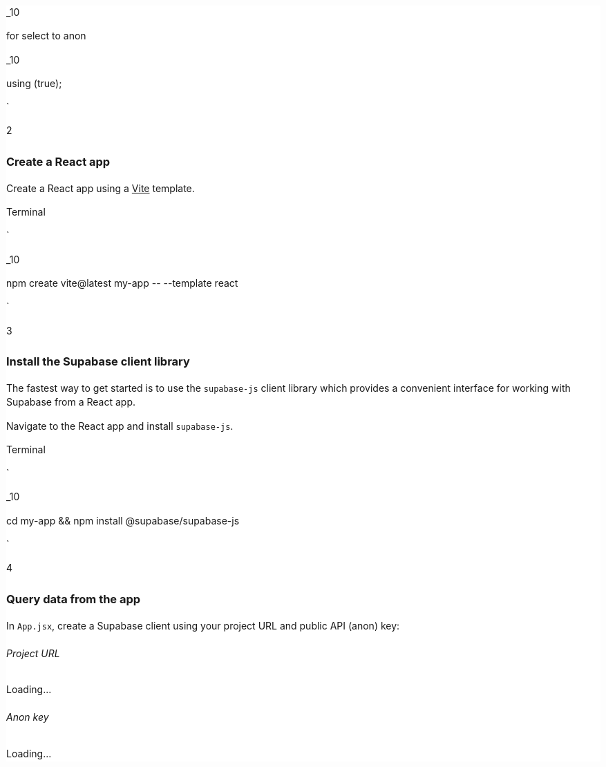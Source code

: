 _10

for select to anon

_10

using (true);

  
`

2

### Create a React app

Create a React app using a [Vite](https://vitejs.dev/guide/) template.

Terminal

`  

_10

npm create vite@latest my-app -- --template react

  
`

3

### Install the Supabase client library

The fastest way to get started is to use the `supabase-js` client library
which provides a convenient interface for working with Supabase from a React
app.

Navigate to the React app and install `supabase-js`.

Terminal

`  

_10

cd my-app && npm install @supabase/supabase-js

  
`

4

### Query data from the app

In `App.jsx`, create a Supabase client using your project URL and public API
(anon) key:

###### Project URL

Loading...

###### Anon key

Loading...
